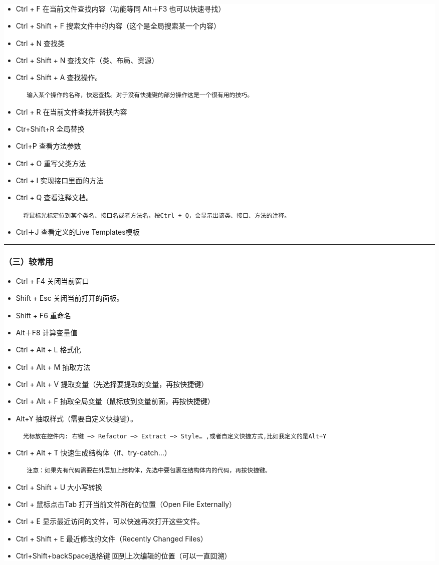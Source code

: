 * Ctrl + F 在当前文件查找内容（功能等同 Alt＋F3 也可以快速寻找）

* Ctrl + Shift + F 搜索文件中的内容（这个是全局搜索某一个内容）

* Ctrl + N 查找类

* Ctrl + Shift + N 查找文件（类、布局、资源）

* Ctrl + Shift + A 查找操作。

         输入某个操作的名称，快速查找。对于没有快捷键的部分操作这是一个很有用的技巧。

* Ctrl + R 在当前文件查找并替换内容

* Ctr+Shift+R 全局替换

* Ctrl+P 查看方法参数

* Ctrl + O 重写父类方法

* Ctrl + I 实现接口里面的方法

* Ctrl + Q 查看注释文档。

        将鼠标光标定位到某个类名、接口名或者方法名，按Ctrl + Q，会显示出该类、接口、方法的注释。

* Ctrl＋J 查看定义的Live Templates模板

----

### （三）较常用

* Ctrl + F4 关闭当前窗口

* Shift + Esc 关闭当前打开的面板。

* Shift + F6 重命名

* Alt＋F8 计算变量值

* Ctrl + Alt + L 格式化

* Ctrl + Alt + M 抽取方法

* Ctrl + Alt + V 提取变量（先选择要提取的变量，再按快捷键）

* Ctrl + Alt + F 抽取全局变量（鼠标放到变量前面，再按快捷键）

* Alt+Y 抽取样式（需要自定义快捷键）。

        光标放在控件内: 右键 –> Refactor –> Extract –> Style… ,或者自定义快捷方式,比如我定义的是Alt+Y

* Ctrl + Alt + T 快速生成结构体（if、try-catch…）

         注意：如果先有代码需要在外层加上结构体，先选中要包裹在结构体内的代码，再按快捷键。

* Ctrl + Shift + U 大小写转换

* Ctrl + 鼠标点击Tab 打开当前文件所在的位置（Open File Externally）

* Ctrl + E 显示最近访问的文件，可以快速再次打开这些文件。

* Ctrl + Shift + E 最近修改的文件（Recently Changed Files）

* Ctrl+Shift+backSpace退格键  回到上次编辑的位置（可以一直回溯）
